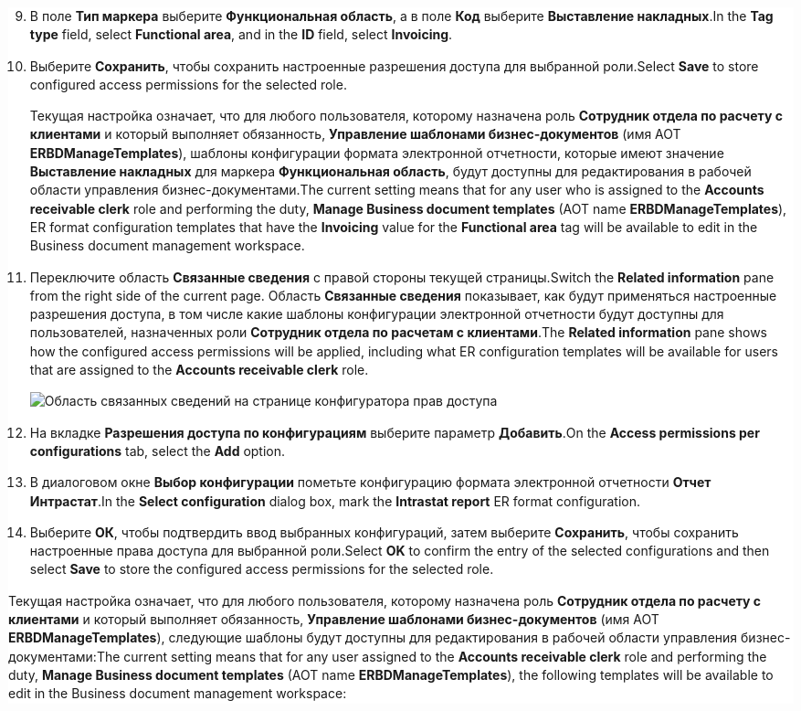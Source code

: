 9. <span data-ttu-id="9faaf-247">В поле **Тип маркера** выберите **Функциональная область**, а в поле **Код** выберите **Выставление накладных**.</span><span class="sxs-lookup"><span data-stu-id="9faaf-247">In the **Tag type** field, select **Functional area**, and in the **ID** field, select **Invoicing**.</span></span>
10. <span data-ttu-id="9faaf-248">Выберите **Сохранить**, чтобы сохранить настроенные разрешения доступа для выбранной роли.</span><span class="sxs-lookup"><span data-stu-id="9faaf-248">Select **Save** to store configured access permissions for the selected role.</span></span>

    <span data-ttu-id="9faaf-249">Текущая настройка означает, что для любого пользователя, которому назначена роль **Сотрудник отдела по расчету с клиентами** и который выполняет обязанность, **Управление шаблонами бизнес-документов** (имя AOT **ERBDManageTemplates**), шаблоны конфигурации формата электронной отчетности, которые имеют значение **Выставление накладных** для маркера **Функциональная область**, будут доступны для редактирования в рабочей области управления бизнес-документами.</span><span class="sxs-lookup"><span data-stu-id="9faaf-249">The current setting means that for any user who is assigned to the **Accounts receivable clerk** role and performing the duty, **Manage Business document templates** (AOT name **ERBDManageTemplates**), ER format configuration templates that have the **Invoicing** value for the **Functional area** tag will be available to edit in the Business document management workspace.</span></span>

11. <span data-ttu-id="9faaf-250">Переключите область **Связанные сведения** с правой стороны текущей страницы.</span><span class="sxs-lookup"><span data-stu-id="9faaf-250">Switch the **Related information** pane from the right side of the current page.</span></span> <span data-ttu-id="9faaf-251">Область **Связанные сведения** показывает, как будут применяться настроенные разрешения доступа, в том числе какие шаблоны конфигурации электронной отчетности будут доступны для пользователей, назначенных роли **Сотрудник отдела по расчетам с клиентами**.</span><span class="sxs-lookup"><span data-stu-id="9faaf-251">The **Related information** pane shows how the configured access permissions will be applied, including what ER configuration templates will be available for users that are assigned to the **Accounts receivable clerk** role.</span></span>

    ![Область связанных сведений на странице конфигуратора прав доступа](./media/BDM-Overview-TemplatesAccess3.png)

12. <span data-ttu-id="9faaf-253">На вкладке **Разрешения доступа по конфигурациям** выберите параметр **Добавить**.</span><span class="sxs-lookup"><span data-stu-id="9faaf-253">On the **Access permissions per configurations** tab, select the **Add** option.</span></span>
13. <span data-ttu-id="9faaf-254">В диалоговом окне **Выбор конфигурации** пометьте конфигурацию формата электронной отчетности **Отчет Интрастат**.</span><span class="sxs-lookup"><span data-stu-id="9faaf-254">In the **Select configuration** dialog box, mark the **Intrastat report** ER format configuration.</span></span>
14. <span data-ttu-id="9faaf-255">Выберите **ОК**, чтобы подтвердить ввод выбранных конфигураций, затем выберите **Сохранить**, чтобы сохранить настроенные права доступа для выбранной роли.</span><span class="sxs-lookup"><span data-stu-id="9faaf-255">Select **OK** to confirm the entry of the selected configurations and then select **Save** to store the configured access permissions for the selected role.</span></span>

<span data-ttu-id="9faaf-256">Текущая настройка означает, что для любого пользователя, которому назначена роль **Сотрудник отдела по расчету с клиентами** и который выполняет обязанность, **Управление шаблонами бизнес-документов** (имя AOT **ERBDManageTemplates**), следующие шаблоны будут доступны для редактирования в рабочей области управления бизнес-документами:</span><span class="sxs-lookup"><span data-stu-id="9faaf-256">The current setting means that for any user assigned to the **Accounts receivable clerk** role and performing the duty, **Manage Business document templates** (AOT name **ERBDManageTemplates**), the following templates will be available to edit in the Business document management workspace:</span></span>
